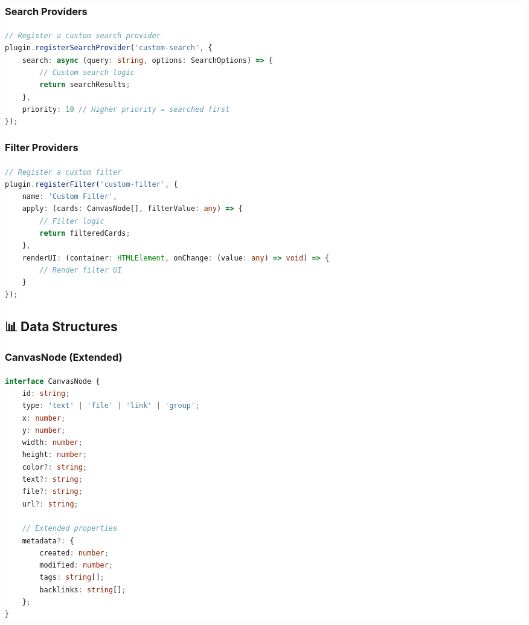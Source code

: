 ### Search Providers

```typescript
// Register a custom search provider
plugin.registerSearchProvider('custom-search', {
    search: async (query: string, options: SearchOptions) => {
        // Custom search logic
        return searchResults;
    },
    priority: 10 // Higher priority = searched first
});
```

### Filter Providers

```typescript
// Register a custom filter
plugin.registerFilter('custom-filter', {
    name: 'Custom Filter',
    apply: (cards: CanvasNode[], filterValue: any) => {
        // Filter logic
        return filteredCards;
    },
    renderUI: (container: HTMLElement, onChange: (value: any) => void) => {
        // Render filter UI
    }
});
```

## 📊 Data Structures

### CanvasNode (Extended)

```typescript
interface CanvasNode {
    id: string;
    type: 'text' | 'file' | 'link' | 'group';
    x: number;
    y: number;
    width: number;
    height: number;
    color?: string;
    text?: string;
    file?: string;
    url?: string;
    
    // Extended properties
    metadata?: {
        created: number;
        modified: number;
        tags: string[];
        backlinks: string[];
    };
}
```
